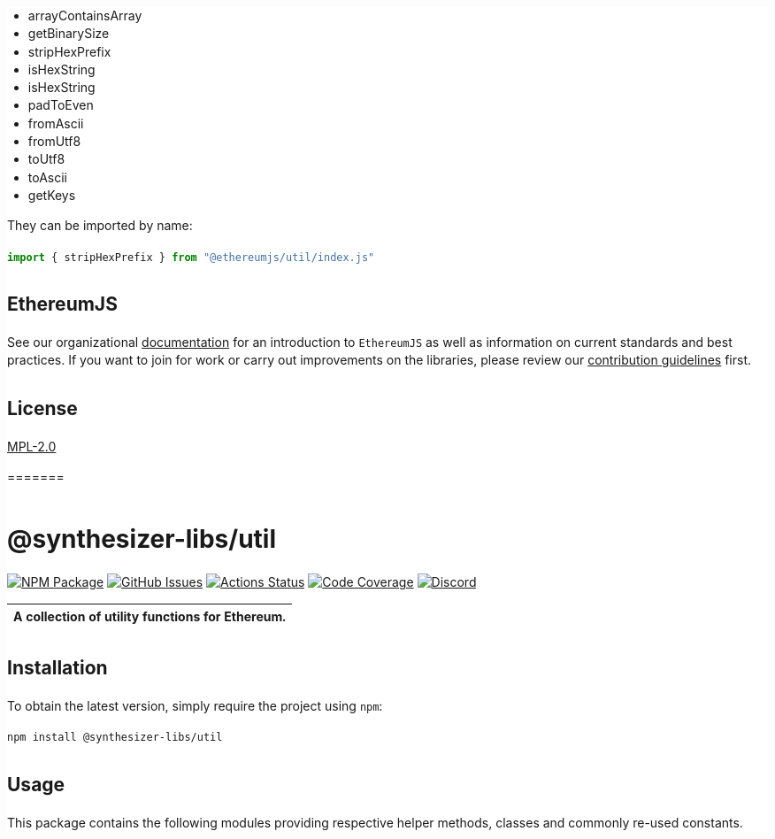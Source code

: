 - arrayContainsArray
- getBinarySize
- stripHexPrefix
- isHexString
- isHexString
- padToEven
- fromAscii
- fromUtf8
- toUtf8
- toAscii
- getKeys

They can be imported by name:

```ts
import { stripHexPrefix } from "@ethereumjs/util/index.js"
```

## EthereumJS

See our organizational [documentation](https://ethereumjs.readthedocs.io) for an introduction to `EthereumJS` as well as information on current standards and best practices. If you want to join for work or carry out improvements on the libraries, please review our [contribution guidelines](https://ethereumjs.readthedocs.io/en/latest/contributing.html) first.

## License

[MPL-2.0](<https://tldrlegal.com/license/mozilla-public-license-2.0-(mpl-2)>)

[util-npm-badge]: https://img.shields.io/npm/v/@ethereumjs/util.svg
[util-npm-link]: https://www.npmjs.org/package/@ethereumjs/util
[util-issues-badge]: https://img.shields.io/github/issues/ethereumjs/ethereumjs-monorepo/package:%20util?label=issues
[util-issues-link]: https://github.com/ethereumjs/ethereumjs-monorepo/issues?q=is%3Aopen+is%3Aissue+label%3A"package%3A+util"
[util-actions-badge]: https://github.com/ethereumjs/ethereumjs-monorepo/workflows/Util/badge.svg
[util-actions-link]: https://github.com/ethereumjs/ethereumjs-monorepo/actions?query=workflow%3A%22Util%22
[util-coverage-badge]: https://codecov.io/gh/ethereumjs/ethereumjs-monorepo/branch/master/graph/badge.svg?flag=util
[util-coverage-link]: https://codecov.io/gh/ethereumjs/ethereumjs-monorepo/tree/master/packages/util
[discord-badge]: https://img.shields.io/static/v1?logo=discord&label=discord&message=Join&color=blue
[discord-link]: https://discord.gg/TNwARpR
=======
# @synthesizer-libs/util

[![NPM Package][util-npm-badge]][util-npm-link]
[![GitHub Issues][util-issues-badge]][util-issues-link]
[![Actions Status][util-actions-badge]][util-actions-link]
[![Code Coverage][util-coverage-badge]][util-coverage-link]
[![Discord][discord-badge]][discord-link]

| A collection of utility functions for Ethereum. |
| ----------------------------------------------- |

## Installation

To obtain the latest version, simply require the project using `npm`:

```shell
npm install @synthesizer-libs/util
```

## Usage

This package contains the following modules providing respective helper methods, classes and commonly re-used constants.


[util-npm-badge]: https://img.shields.io/npm/v/@synthesizer-libs/util.svg
[util-npm-link]: https://www.npmjs.org/package/@synthesizer-libs/util
